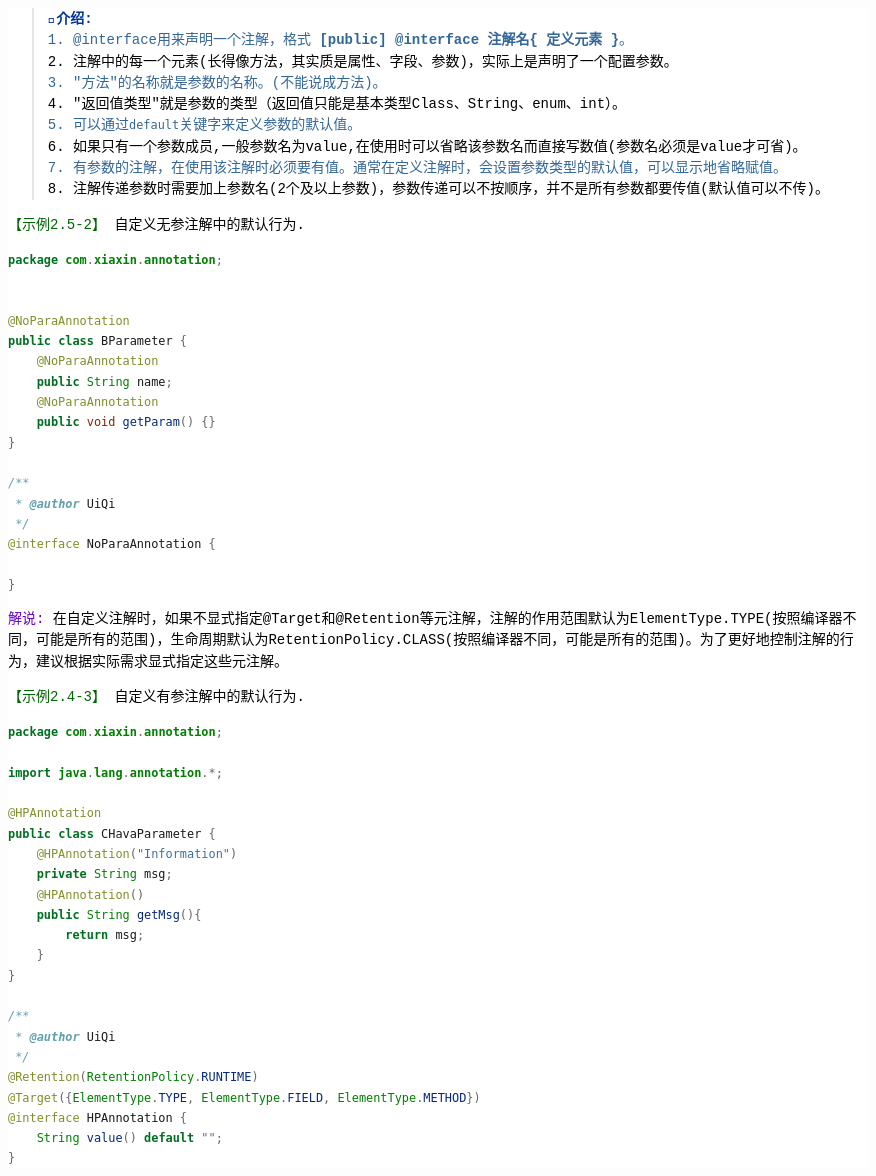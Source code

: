<blockquote ><font face="Courier New, 宋体" color="#003399"><b>📓介绍:</b><br/>
<font color="#369">1. @interface用来声明一个注解，格式<b> [public] @interface 注解名{ 定义元素 }</b>。<br/></font>
<font color="#000">2. 注解中的每一个元素(长得像方法，其实质是属性、字段、参数)，实际上是声明了一个配置参数。<br/></font>
<font color="#369">3. "方法"的名称就是参数的名称。(不能说成方法)。<br/></font>
<font color="#000">4. "返回值类型"就是参数的类型（返回值只能是基本类型Class、String、enum、int）。<br/></font>
<font color="#369">5. 可以通过<code>default</code>关键字来定义参数的默认值。<br/></font>
<font color="#000">6. 如果只有一个参数成员,一般参数名为value,在使用时可以省略该参数名而直接写数值(参数名必须是value才可省)。<br/></font>
<font color="#369">7. 有参数的注解，在使用该注解时必须要有值。通常在定义注解时，会设置参数类型的默认值，可以显示地省略赋值。<br/></font>
<font color="#000">8. 注解传递参数时需要加上参数名(2个及以上参数)，参数传递可以不按顺序，并不是所有参数都要传值(默认值可以不传)。<br/></font>
</font></blockquote>


<font face="Courier New, 宋体" ><font color="#006600">【示例2.5-2】<font color="black"> 自定义无参注解中的默认行为.</font></font></font>

```java
package com.xiaxin.annotation;


@NoParaAnnotation
public class BParameter {
    @NoParaAnnotation
    public String name;
    @NoParaAnnotation
    public void getParam() {}
}

/**
 * @author UiQi
 */
@interface NoParaAnnotation {

}
```

<font face="Courier new, 宋体"  color="#000"><font color="#6600cc">解说:</font> 在自定义注解时，如果不显式指定@Target和@Retention等元注解，注解的作用范围默认为ElementType.TYPE(按照编译器不同，可能是所有的范围)，生命周期默认为RetentionPolicy.CLASS(按照编译器不同，可能是所有的范围)。为了更好地控制注解的行为，建议根据实际需求显式指定这些元注解。</font></font>

<font face="Courier New, 宋体" ><font color="#006600">【示例2.4-3】<font color="black"> 自定义有参注解中的默认行为.</font></font></font>

```java
package com.xiaxin.annotation;

import java.lang.annotation.*;

@HPAnnotation
public class CHavaParameter {
    @HPAnnotation("Information")
    private String msg;
    @HPAnnotation()
    public String getMsg(){
        return msg;
    }
}

/**
 * @author UiQi
 */
@Retention(RetentionPolicy.RUNTIME)
@Target({ElementType.TYPE, ElementType.FIELD, ElementType.METHOD})
@interface HPAnnotation {
    String value() default "";
}
```
